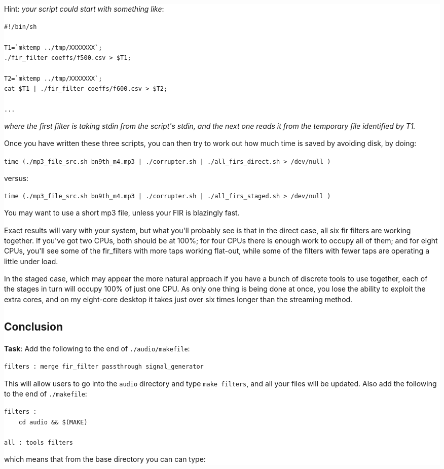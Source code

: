 Hint: _your script could start with something like_:

    #!/bin/sh

    T1=`mktemp ../tmp/XXXXXXX`;
    ./fir_filter coeffs/f500.csv > $T1;

    T2=`mktemp ../tmp/XXXXXXX`;
    cat $T1 | ./fir_filter coeffs/f600.csv > $T2;
    
    ...

_where the first filter is taking stdin from the script's stdin,
and the next one reads it from the temporary file identified
by T1._


Once you have written these three scripts, you can then try to
work out how much time is saved by avoiding disk, by doing:

    time (./mp3_file_src.sh bn9th_m4.mp3 | ./corrupter.sh | ./all_firs_direct.sh > /dev/null )

versus:

    time (./mp3_file_src.sh bn9th_m4.mp3 | ./corrupter.sh | ./all_firs_staged.sh > /dev/null )

You may want to use a short mp3 file, unless your FIR is blazingly fast.

Exact results will vary with your system, but what you'll probably see
is that in the direct case, all six fir filters are working together.
If you've got two CPUs, both should be at 100\%; for four CPUs
there is enough work to occupy all of them; and for eight CPUs,
you'll see some of the fir\_filters with more taps working flat-out,
while some of the filters with fewer taps are operating a little
under load.

In the staged case, which may appear the more natural approach if you have
a bunch of discrete tools to use together, each of the stages in turn
will occupy 100\% of just one CPU. As only one thing is being done at
once, you lose the ability to exploit the extra cores, and on my eight-core
desktop it takes just over six times longer than the streaming method.

Conclusion
----------

**Task**: Add the following to the end of `./audio/makefile`:

    filters : merge fir_filter passthrough signal_generator

This will allow users to go into the `audio` directory and
type `make filters`, and all your files will be updated. Also
add the following to the end of `./makefile`:

    filters :
        cd audio && $(MAKE) 

    all : tools filters

which means that from the base directory you can can type:
